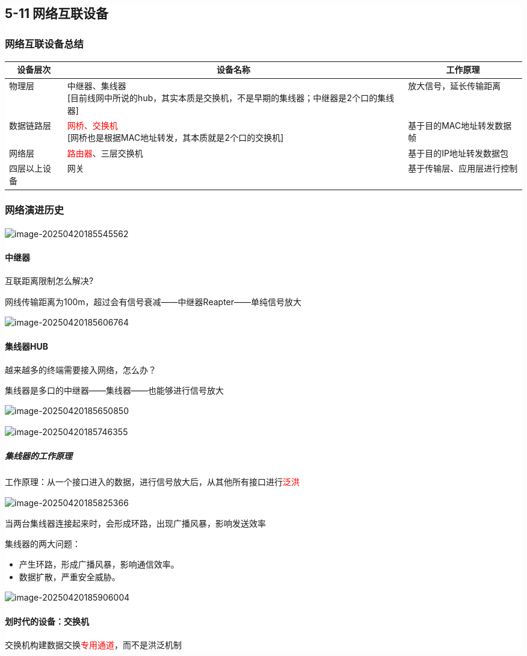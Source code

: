 ## 5-11 网络互联设备

### 网络互联设备总结

| 设备层次     | 设备名称                                                     | 工作原理                   |
| ------------ | ------------------------------------------------------------ | -------------------------- |
| 物理层       | 中继器、集线器<br>[目前线网中所说的hub，其实本质是交换机，不是早期的集线器；中继器是2个口的集线器] | 放大信号，延长传输距离     |
| 数据链路层   | <font color="red">网桥、交换机</font><br/>[网桥也是根据MAC地址转发，其本质就是2个口的交换机] | 基于目的MAC地址转发数据帧  |
| 网络层       | <font color="red">路由器</font>、三层交换机                  | 基于目的IP地址转发数据包   |
| 四层以上设备 | 网关                                                         | 基于传输层、应用层进行控制 |

### 网络演进历史

![image-20250420185545562](https://img.yatjay.top/md/20250420185545604.png)

#### 中继器

互联距离限制怎么解决?

网线传输距离为100m，超过会有信号衰减——中继器Reapter——单纯信号放大

![image-20250420185606764](https://img.yatjay.top/md/20250420185606803.png)

#### 集线器HUB

越来越多的终端需要接入网络，怎么办？

集线器是多口的中继器——集线器——也能够进行信号放大

![image-20250420185650850](https://img.yatjay.top/md/20250420185650880.png)

![image-20250420185746355](https://img.yatjay.top/md/20250420185746400.png)

##### 集线器的工作原理

工作原理：从一个接口进入的数据，进行信号放大后，从其他所有接口进行<font color="red">泛洪</font>

![image-20250420185825366](https://img.yatjay.top/md/20250420185825407.png)

当两台集线器连接起来时，会形成环路，出现广播风暴，影响发送效率

集线器的两大问题：

- 产生环路，形成广播风暴，影响通信效率。
- 数据扩散，严重安全威胁。

![image-20250420185906004](https://img.yatjay.top/md/20250420185906048.png)

#### 划时代的设备：交换机

交换机构建数据交换<font color="red">专用通道</font>，而不是洪泛机制
